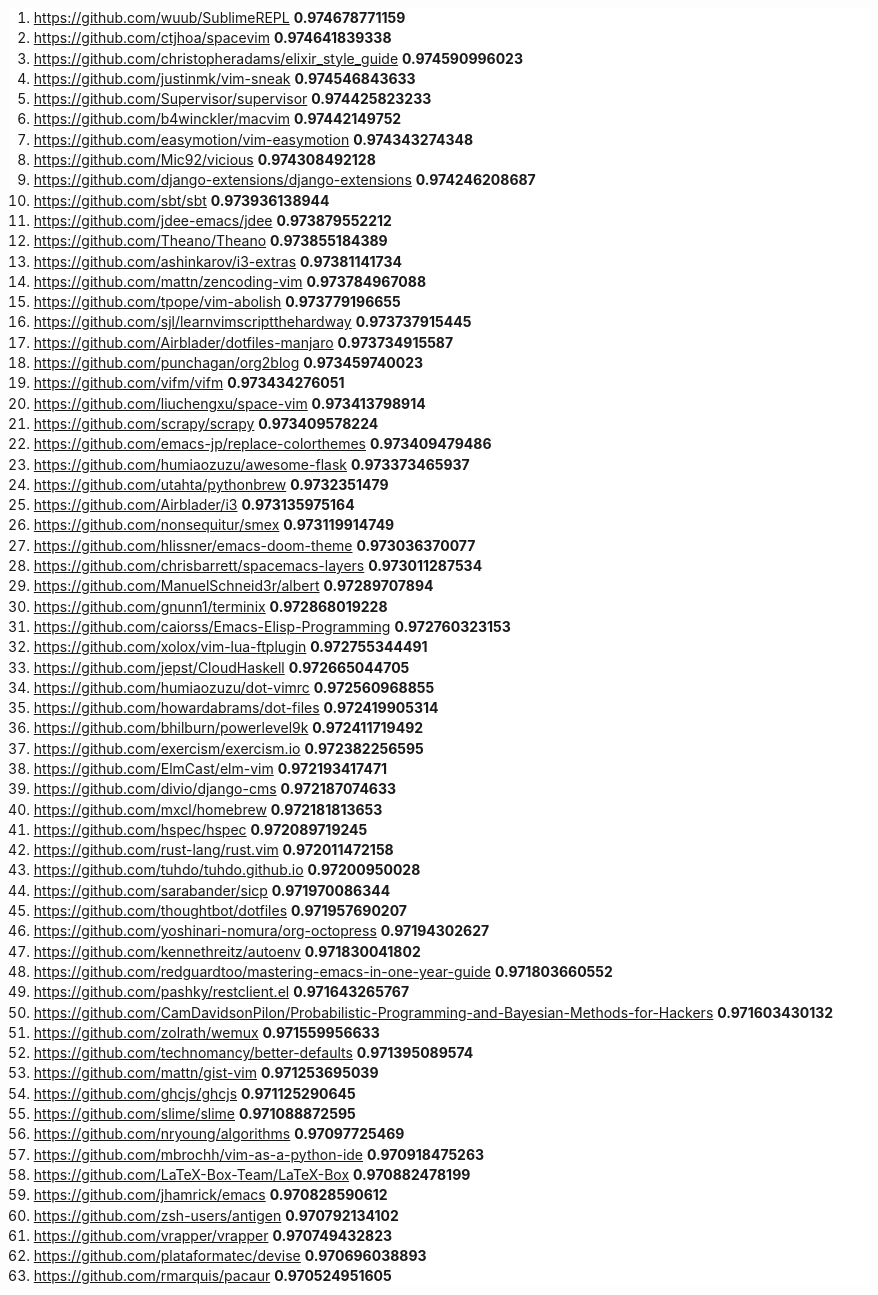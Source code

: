  1. https://github.com/wuub/SublimeREPL **0.974678771159**
 1. https://github.com/ctjhoa/spacevim **0.974641839338**
 1. https://github.com/christopheradams/elixir_style_guide **0.974590996023**
 1. https://github.com/justinmk/vim-sneak **0.974546843633**
 1. https://github.com/Supervisor/supervisor **0.974425823233**
 1. https://github.com/b4winckler/macvim **0.97442149752**
 1. https://github.com/easymotion/vim-easymotion **0.974343274348**
 1. https://github.com/Mic92/vicious **0.974308492128**
 1. https://github.com/django-extensions/django-extensions **0.974246208687**
 1. https://github.com/sbt/sbt **0.973936138944**
 1. https://github.com/jdee-emacs/jdee **0.973879552212**
 1. https://github.com/Theano/Theano **0.973855184389**
 1. https://github.com/ashinkarov/i3-extras **0.97381141734**
 1. https://github.com/mattn/zencoding-vim **0.973784967088**
 1. https://github.com/tpope/vim-abolish **0.973779196655**
 1. https://github.com/sjl/learnvimscriptthehardway **0.973737915445**
 1. https://github.com/Airblader/dotfiles-manjaro **0.973734915587**
 1. https://github.com/punchagan/org2blog **0.973459740023**
 1. https://github.com/vifm/vifm **0.973434276051**
 1. https://github.com/liuchengxu/space-vim **0.973413798914**
 1. https://github.com/scrapy/scrapy **0.973409578224**
 1. https://github.com/emacs-jp/replace-colorthemes **0.973409479486**
 1. https://github.com/humiaozuzu/awesome-flask **0.973373465937**
 1. https://github.com/utahta/pythonbrew **0.9732351479**
 1. https://github.com/Airblader/i3 **0.973135975164**
 1. https://github.com/nonsequitur/smex **0.973119914749**
 1. https://github.com/hlissner/emacs-doom-theme **0.973036370077**
 1. https://github.com/chrisbarrett/spacemacs-layers **0.973011287534**
 1. https://github.com/ManuelSchneid3r/albert **0.97289707894**
 1. https://github.com/gnunn1/terminix **0.972868019228**
 1. https://github.com/caiorss/Emacs-Elisp-Programming **0.972760323153**
 1. https://github.com/xolox/vim-lua-ftplugin **0.972755344491**
 1. https://github.com/jepst/CloudHaskell **0.972665044705**
 1. https://github.com/humiaozuzu/dot-vimrc **0.972560968855**
 1. https://github.com/howardabrams/dot-files **0.972419905314**
 1. https://github.com/bhilburn/powerlevel9k **0.972411719492**
 1. https://github.com/exercism/exercism.io **0.972382256595**
 1. https://github.com/ElmCast/elm-vim **0.972193417471**
 1. https://github.com/divio/django-cms **0.972187074633**
 1. https://github.com/mxcl/homebrew **0.972181813653**
 1. https://github.com/hspec/hspec **0.972089719245**
 1. https://github.com/rust-lang/rust.vim **0.972011472158**
 1. https://github.com/tuhdo/tuhdo.github.io **0.97200950028**
 1. https://github.com/sarabander/sicp **0.971970086344**
 1. https://github.com/thoughtbot/dotfiles **0.971957690207**
 1. https://github.com/yoshinari-nomura/org-octopress **0.97194302627**
 1. https://github.com/kennethreitz/autoenv **0.971830041802**
 1. https://github.com/redguardtoo/mastering-emacs-in-one-year-guide **0.971803660552**
 1. https://github.com/pashky/restclient.el **0.971643265767**
 1. https://github.com/CamDavidsonPilon/Probabilistic-Programming-and-Bayesian-Methods-for-Hackers **0.971603430132**
 1. https://github.com/zolrath/wemux **0.971559956633**
 1. https://github.com/technomancy/better-defaults **0.971395089574**
 1. https://github.com/mattn/gist-vim **0.971253695039**
 1. https://github.com/ghcjs/ghcjs **0.971125290645**
 1. https://github.com/slime/slime **0.971088872595**
 1. https://github.com/nryoung/algorithms **0.97097725469**
 1. https://github.com/mbrochh/vim-as-a-python-ide **0.970918475263**
 1. https://github.com/LaTeX-Box-Team/LaTeX-Box **0.970882478199**
 1. https://github.com/jhamrick/emacs **0.970828590612**
 1. https://github.com/zsh-users/antigen **0.970792134102**
 1. https://github.com/vrapper/vrapper **0.970749432823**
 1. https://github.com/plataformatec/devise **0.970696038893**
 1. https://github.com/rmarquis/pacaur **0.970524951605**